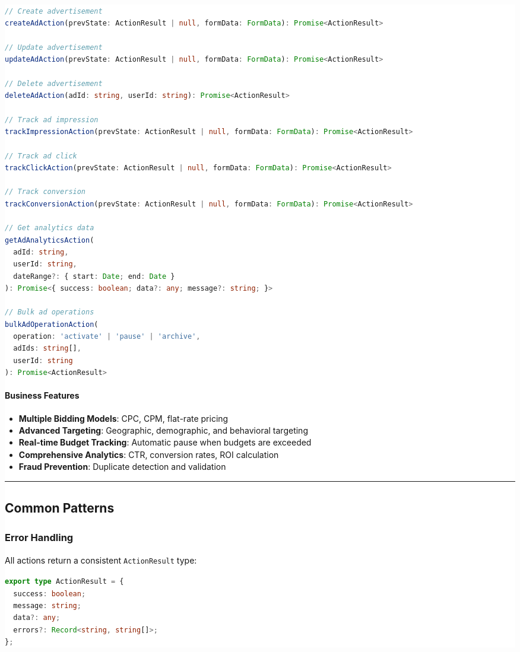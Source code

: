 ```typescript
// Create advertisement
createAdAction(prevState: ActionResult | null, formData: FormData): Promise<ActionResult>

// Update advertisement
updateAdAction(prevState: ActionResult | null, formData: FormData): Promise<ActionResult>

// Delete advertisement
deleteAdAction(adId: string, userId: string): Promise<ActionResult>

// Track ad impression
trackImpressionAction(prevState: ActionResult | null, formData: FormData): Promise<ActionResult>

// Track ad click
trackClickAction(prevState: ActionResult | null, formData: FormData): Promise<ActionResult>

// Track conversion
trackConversionAction(prevState: ActionResult | null, formData: FormData): Promise<ActionResult>

// Get analytics data
getAdAnalyticsAction(
  adId: string,
  userId: string,
  dateRange?: { start: Date; end: Date }
): Promise<{ success: boolean; data?: any; message?: string; }>

// Bulk ad operations
bulkAdOperationAction(
  operation: 'activate' | 'pause' | 'archive',
  adIds: string[],
  userId: string
): Promise<ActionResult>
```

#### Business Features
- **Multiple Bidding Models**: CPC, CPM, flat-rate pricing
- **Advanced Targeting**: Geographic, demographic, and behavioral targeting
- **Real-time Budget Tracking**: Automatic pause when budgets are exceeded
- **Comprehensive Analytics**: CTR, conversion rates, ROI calculation
- **Fraud Prevention**: Duplicate detection and validation

---

## Common Patterns

### Error Handling
All actions return a consistent `ActionResult` type:

```typescript
export type ActionResult = {
  success: boolean;
  message: string;
  data?: any;
  errors?: Record<string, string[]>;
};
```
